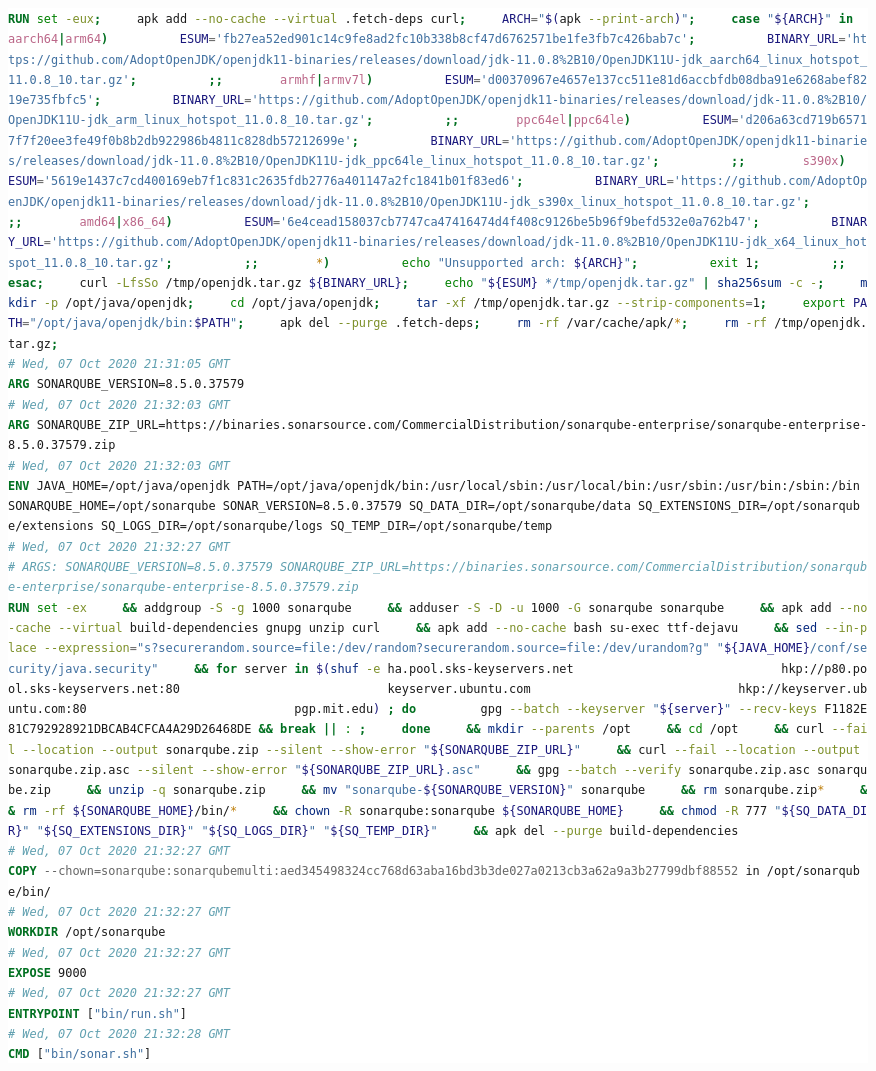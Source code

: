 ```dockerfile
RUN set -eux;     apk add --no-cache --virtual .fetch-deps curl;     ARCH="$(apk --print-arch)";     case "${ARCH}" in        aarch64|arm64)          ESUM='fb27ea52ed901c14c9fe8ad2fc10b338b8cf47d6762571be1fe3fb7c426bab7c';          BINARY_URL='https://github.com/AdoptOpenJDK/openjdk11-binaries/releases/download/jdk-11.0.8%2B10/OpenJDK11U-jdk_aarch64_linux_hotspot_11.0.8_10.tar.gz';          ;;        armhf|armv7l)          ESUM='d00370967e4657e137cc511e81d6accbfdb08dba91e6268abef8219e735fbfc5';          BINARY_URL='https://github.com/AdoptOpenJDK/openjdk11-binaries/releases/download/jdk-11.0.8%2B10/OpenJDK11U-jdk_arm_linux_hotspot_11.0.8_10.tar.gz';          ;;        ppc64el|ppc64le)          ESUM='d206a63cd719b65717f7f20ee3fe49f0b8b2db922986b4811c828db57212699e';          BINARY_URL='https://github.com/AdoptOpenJDK/openjdk11-binaries/releases/download/jdk-11.0.8%2B10/OpenJDK11U-jdk_ppc64le_linux_hotspot_11.0.8_10.tar.gz';          ;;        s390x)          ESUM='5619e1437c7cd400169eb7f1c831c2635fdb2776a401147a2fc1841b01f83ed6';          BINARY_URL='https://github.com/AdoptOpenJDK/openjdk11-binaries/releases/download/jdk-11.0.8%2B10/OpenJDK11U-jdk_s390x_linux_hotspot_11.0.8_10.tar.gz';          ;;        amd64|x86_64)          ESUM='6e4cead158037cb7747ca47416474d4f408c9126be5b96f9befd532e0a762b47';          BINARY_URL='https://github.com/AdoptOpenJDK/openjdk11-binaries/releases/download/jdk-11.0.8%2B10/OpenJDK11U-jdk_x64_linux_hotspot_11.0.8_10.tar.gz';          ;;        *)          echo "Unsupported arch: ${ARCH}";          exit 1;          ;;     esac;     curl -LfsSo /tmp/openjdk.tar.gz ${BINARY_URL};     echo "${ESUM} */tmp/openjdk.tar.gz" | sha256sum -c -;     mkdir -p /opt/java/openjdk;     cd /opt/java/openjdk;     tar -xf /tmp/openjdk.tar.gz --strip-components=1;     export PATH="/opt/java/openjdk/bin:$PATH";     apk del --purge .fetch-deps;     rm -rf /var/cache/apk/*;     rm -rf /tmp/openjdk.tar.gz;
# Wed, 07 Oct 2020 21:31:05 GMT
ARG SONARQUBE_VERSION=8.5.0.37579
# Wed, 07 Oct 2020 21:32:03 GMT
ARG SONARQUBE_ZIP_URL=https://binaries.sonarsource.com/CommercialDistribution/sonarqube-enterprise/sonarqube-enterprise-8.5.0.37579.zip
# Wed, 07 Oct 2020 21:32:03 GMT
ENV JAVA_HOME=/opt/java/openjdk PATH=/opt/java/openjdk/bin:/usr/local/sbin:/usr/local/bin:/usr/sbin:/usr/bin:/sbin:/bin SONARQUBE_HOME=/opt/sonarqube SONAR_VERSION=8.5.0.37579 SQ_DATA_DIR=/opt/sonarqube/data SQ_EXTENSIONS_DIR=/opt/sonarqube/extensions SQ_LOGS_DIR=/opt/sonarqube/logs SQ_TEMP_DIR=/opt/sonarqube/temp
# Wed, 07 Oct 2020 21:32:27 GMT
# ARGS: SONARQUBE_VERSION=8.5.0.37579 SONARQUBE_ZIP_URL=https://binaries.sonarsource.com/CommercialDistribution/sonarqube-enterprise/sonarqube-enterprise-8.5.0.37579.zip
RUN set -ex     && addgroup -S -g 1000 sonarqube     && adduser -S -D -u 1000 -G sonarqube sonarqube     && apk add --no-cache --virtual build-dependencies gnupg unzip curl     && apk add --no-cache bash su-exec ttf-dejavu     && sed --in-place --expression="s?securerandom.source=file:/dev/random?securerandom.source=file:/dev/urandom?g" "${JAVA_HOME}/conf/security/java.security"     && for server in $(shuf -e ha.pool.sks-keyservers.net                             hkp://p80.pool.sks-keyservers.net:80                             keyserver.ubuntu.com                             hkp://keyserver.ubuntu.com:80                             pgp.mit.edu) ; do         gpg --batch --keyserver "${server}" --recv-keys F1182E81C792928921DBCAB4CFCA4A29D26468DE && break || : ;     done     && mkdir --parents /opt     && cd /opt     && curl --fail --location --output sonarqube.zip --silent --show-error "${SONARQUBE_ZIP_URL}"     && curl --fail --location --output sonarqube.zip.asc --silent --show-error "${SONARQUBE_ZIP_URL}.asc"     && gpg --batch --verify sonarqube.zip.asc sonarqube.zip     && unzip -q sonarqube.zip     && mv "sonarqube-${SONARQUBE_VERSION}" sonarqube     && rm sonarqube.zip*     && rm -rf ${SONARQUBE_HOME}/bin/*     && chown -R sonarqube:sonarqube ${SONARQUBE_HOME}     && chmod -R 777 "${SQ_DATA_DIR}" "${SQ_EXTENSIONS_DIR}" "${SQ_LOGS_DIR}" "${SQ_TEMP_DIR}"     && apk del --purge build-dependencies
# Wed, 07 Oct 2020 21:32:27 GMT
COPY --chown=sonarqube:sonarqubemulti:aed345498324cc768d63aba16bd3b3de027a0213cb3a62a9a3b27799dbf88552 in /opt/sonarqube/bin/ 
# Wed, 07 Oct 2020 21:32:27 GMT
WORKDIR /opt/sonarqube
# Wed, 07 Oct 2020 21:32:27 GMT
EXPOSE 9000
# Wed, 07 Oct 2020 21:32:27 GMT
ENTRYPOINT ["bin/run.sh"]
# Wed, 07 Oct 2020 21:32:28 GMT
CMD ["bin/sonar.sh"]
```
